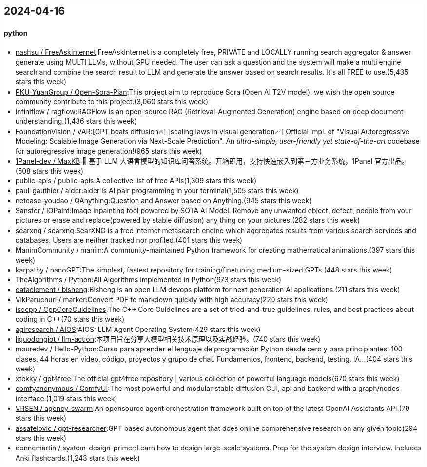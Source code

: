 ## 2024-04-16

#### python
* [nashsu / FreeAskInternet](https://github.com/nashsu/FreeAskInternet):FreeAskInternet is a completely free, PRIVATE and LOCALLY running search aggregator & answer generate using MULTI LLMs, without GPU needed. The user can ask a question and the system will make a multi engine search and combine the search result to LLM and generate the answer based on search results. It's all FREE to use.(5,435 stars this week)
* [PKU-YuanGroup / Open-Sora-Plan](https://github.com/PKU-YuanGroup/Open-Sora-Plan):This project aim to reproduce Sora (Open AI T2V model), we wish the open source community contribute to this project.(3,060 stars this week)
* [infiniflow / ragflow](https://github.com/infiniflow/ragflow):RAGFlow is an open-source RAG (Retrieval-Augmented Generation) engine based on deep document understanding.(1,436 stars this week)
* [FoundationVision / VAR](https://github.com/FoundationVision/VAR):[GPT beats diffusion🔥] [scaling laws in visual generation📈] Official impl. of "Visual Autoregressive Modeling: Scalable Image Generation via Next-Scale Prediction". An *ultra-simple, user-friendly yet state-of-the-art* codebase for autoregressive image generation!(965 stars this week)
* [1Panel-dev / MaxKB](https://github.com/1Panel-dev/MaxKB):💬 基于 LLM 大语言模型的知识库问答系统。开箱即用，支持快速嵌入到第三方业务系统，1Panel 官方出品。(508 stars this week)
* [public-apis / public-apis](https://github.com/public-apis/public-apis):A collective list of free APIs(1,309 stars this week)
* [paul-gauthier / aider](https://github.com/paul-gauthier/aider):aider is AI pair programming in your terminal(1,505 stars this week)
* [netease-youdao / QAnything](https://github.com/netease-youdao/QAnything):Question and Answer based on Anything.(945 stars this week)
* [Sanster / IOPaint](https://github.com/Sanster/IOPaint):Image inpainting tool powered by SOTA AI Model. Remove any unwanted object, defect, people from your pictures or erase and replace(powered by stable diffusion) any thing on your pictures.(282 stars this week)
* [searxng / searxng](https://github.com/searxng/searxng):SearXNG is a free internet metasearch engine which aggregates results from various search services and databases. Users are neither tracked nor profiled.(401 stars this week)
* [ManimCommunity / manim](https://github.com/ManimCommunity/manim):A community-maintained Python framework for creating mathematical animations.(397 stars this week)
* [karpathy / nanoGPT](https://github.com/karpathy/nanoGPT):The simplest, fastest repository for training/finetuning medium-sized GPTs.(448 stars this week)
* [TheAlgorithms / Python](https://github.com/TheAlgorithms/Python):All Algorithms implemented in Python(973 stars this week)
* [dataelement / bisheng](https://github.com/dataelement/bisheng):Bisheng is an open LLM devops platform for next generation AI applications.(211 stars this week)
* [VikParuchuri / marker](https://github.com/VikParuchuri/marker):Convert PDF to markdown quickly with high accuracy(220 stars this week)
* [isocpp / CppCoreGuidelines](https://github.com/isocpp/CppCoreGuidelines):The C++ Core Guidelines are a set of tried-and-true guidelines, rules, and best practices about coding in C++(70 stars this week)
* [agiresearch / AIOS](https://github.com/agiresearch/AIOS):AIOS: LLM Agent Operating System(429 stars this week)
* [liguodongiot / llm-action](https://github.com/liguodongiot/llm-action):本项目旨在分享大模型相关技术原理以及实战经验。(740 stars this week)
* [mouredev / Hello-Python](https://github.com/mouredev/Hello-Python):Curso para aprender el lenguaje de programación Python desde cero y para principiantes. 100 clases, 44 horas en vídeo, código, proyectos y grupo de chat. Fundamentos, frontend, backend, testing, IA...(404 stars this week)
* [xtekky / gpt4free](https://github.com/xtekky/gpt4free):The official gpt4free repository | various collection of powerful language models(670 stars this week)
* [comfyanonymous / ComfyUI](https://github.com/comfyanonymous/ComfyUI):The most powerful and modular stable diffusion GUI, api and backend with a graph/nodes interface.(1,019 stars this week)
* [VRSEN / agency-swarm](https://github.com/VRSEN/agency-swarm):An opensource agent orchestration framework built on top of the latest OpenAI Assistants API.(79 stars this week)
* [assafelovic / gpt-researcher](https://github.com/assafelovic/gpt-researcher):GPT based autonomous agent that does online comprehensive research on any given topic(294 stars this week)
* [donnemartin / system-design-primer](https://github.com/donnemartin/system-design-primer):Learn how to design large-scale systems. Prep for the system design interview. Includes Anki flashcards.(1,243 stars this week)